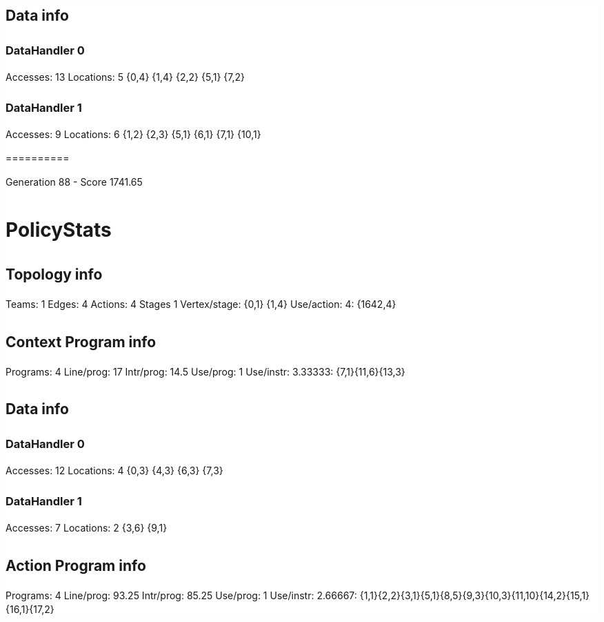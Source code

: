 ## Data info

### DataHandler 0
Accesses:	13
Locations:	5
{0,4} {1,4} {2,2} {5,1} {7,2} 

### DataHandler 1
Accesses:	9
Locations:	6
{1,2} {2,3} {5,1} {6,1} {7,1} {10,1} 


==========

Generation 88 - Score 1741.65

# PolicyStats
## Topology info
Teams:		1
Edges:		4
Actions:	4
Stages		1
Vertex/stage:	{0,1} {1,4} 
Use/action:	4: {1642,4} 

## Context Program info
Programs:	4
Line/prog:	17
Intr/prog:	14.5
Use/prog:	1
Use/instr:	3.33333: {7,1}{11,6}{13,3}

## Data info

### DataHandler 0
Accesses:	12
Locations:	4
{0,3} {4,3} {6,3} {7,3} 

### DataHandler 1
Accesses:	7
Locations:	2
{3,6} {9,1} 


## Action Program info
Programs:	4
Line/prog:	93.25
Intr/prog:	85.25
Use/prog:	1
Use/instr:	2.66667: {1,1}{2,2}{3,1}{5,1}{8,5}{9,3}{10,3}{11,10}{14,2}{15,1}{16,1}{17,2}
